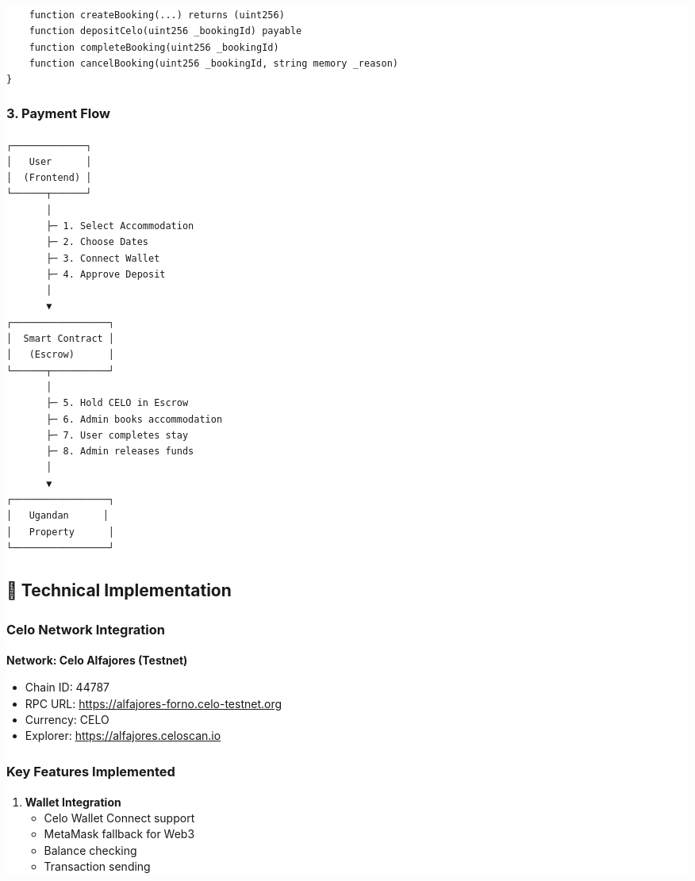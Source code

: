 ```solidity
    function createBooking(...) returns (uint256)
    function depositCelo(uint256 _bookingId) payable
    function completeBooking(uint256 _bookingId)
    function cancelBooking(uint256 _bookingId, string memory _reason)
}
```

### 3. Payment Flow

```
┌─────────────┐
│   User      │
│  (Frontend) │
└──────┬──────┘
       │
       ├─ 1. Select Accommodation
       ├─ 2. Choose Dates
       ├─ 3. Connect Wallet
       ├─ 4. Approve Deposit
       │
       ▼
┌─────────────────┐
│  Smart Contract │
│   (Escrow)      │
└──────┬──────────┘
       │
       ├─ 5. Hold CELO in Escrow
       ├─ 6. Admin books accommodation
       ├─ 7. User completes stay
       ├─ 8. Admin releases funds
       │
       ▼
┌─────────────────┐
│   Ugandan      │
│   Property      │
└─────────────────┘
```

## 🔧 Technical Implementation

### Celo Network Integration

**Network: Celo Alfajores (Testnet)**
- Chain ID: 44787
- RPC URL: https://alfajores-forno.celo-testnet.org
- Currency: CELO
- Explorer: https://alfajores.celoscan.io

### Key Features Implemented

1. **Wallet Integration**
   - Celo Wallet Connect support
   - MetaMask fallback for Web3
   - Balance checking
   - Transaction sending
